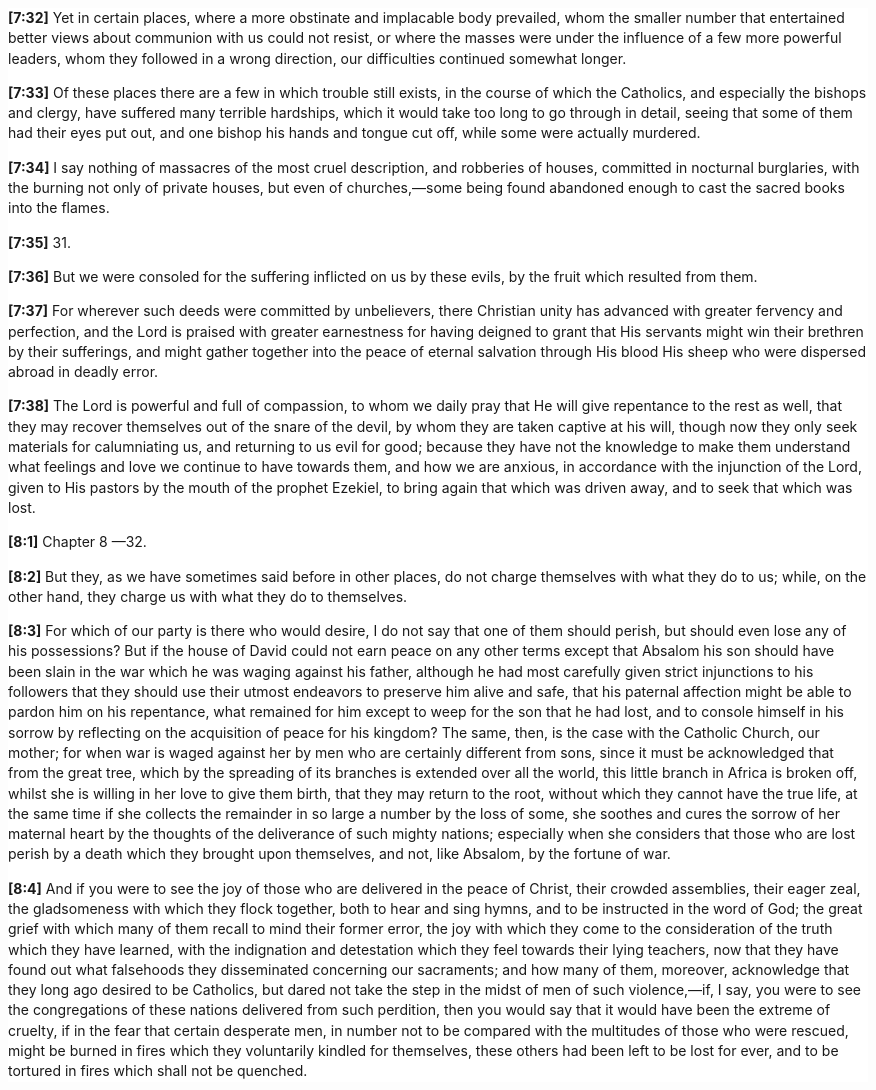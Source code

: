 **[7:32]** Yet in certain places, where a more obstinate and implacable body prevailed, whom the smaller number that entertained better views about communion with us could not resist, or where the masses were under the influence of a few more powerful leaders, whom they followed in a wrong direction, our difficulties continued somewhat longer.

**[7:33]** Of these places there are a few in which trouble still exists, in the course of which the Catholics, and especially the bishops and clergy, have suffered many terrible hardships, which it would take too long to go through in detail, seeing that some of them had their eyes put out, and one bishop his hands and tongue cut off, while some were actually murdered.

**[7:34]** I say nothing of massacres of the most cruel description, and robberies of houses, committed in nocturnal burglaries, with the burning not only of private houses, but even of churches,—some being found abandoned enough to cast the sacred books into the flames.

**[7:35]** 31.

**[7:36]** But we were consoled for the suffering inflicted on us by these evils, by the fruit which resulted from them.

**[7:37]** For wherever such deeds were committed by unbelievers, there Christian unity has advanced with greater fervency and perfection, and the Lord is praised with greater earnestness for having deigned to grant that His servants might win their brethren by their sufferings, and might gather together into the peace of eternal salvation through His blood His sheep who were dispersed abroad in deadly error.

**[7:38]** The Lord is powerful and full of compassion, to whom we daily pray that He will give repentance to the rest as well, that they may recover themselves out of the snare of the devil, by whom they are taken captive at his will,  though now they only seek materials for calumniating us, and returning to us evil for good; because they have not the knowledge to make them understand what feelings and love we continue to have towards them, and how we are anxious, in accordance with the injunction of the Lord, given to His pastors by the mouth of the prophet Ezekiel, to bring again that which was driven away, and to seek that which was lost.

**[8:1]** Chapter 8 —32.

**[8:2]** But they, as we have sometimes said before in other places, do not charge themselves with what they do to us; while, on the other hand, they charge us with what they do to themselves.

**[8:3]** For which of our party is there who would desire, I do not say that one of them should perish, but should even lose any of his possessions? But if the house of David could not earn peace on any other terms except that Absalom his son should have been slain in the war which he was waging against his father, although he had most carefully given strict injunctions to his followers that they should use their utmost endeavors to preserve him alive and safe, that his paternal affection might be able to pardon him on his repentance, what remained for him except to weep for the son that he had lost, and to console himself in his sorrow by reflecting on the acquisition of peace for his kingdom?  The same, then, is the case with the Catholic Church, our mother; for when war is waged against her by men who are certainly different from sons, since it must be acknowledged that from the great tree, which by the spreading of its branches is extended over all the world, this little branch in Africa is broken off, whilst she is willing in her love to give them birth, that they may return to the root, without which they cannot have the true life, at the same time if she collects the remainder in so large a number by the loss of some, she soothes and cures the sorrow of her maternal heart by the thoughts of the deliverance of such mighty nations; especially when she considers that those who are lost perish by a death which they brought upon themselves, and not, like Absalom, by the fortune of war.

**[8:4]** And if you were to see the joy of those who are delivered in the peace of Christ, their crowded assemblies, their eager zeal, the gladsomeness with which they flock together, both to hear and sing hymns, and to be instructed in the word of God; the great grief with which many of them recall to mind their former error, the joy with which they come to the consideration of the truth which they have learned, with the indignation and detestation which they feel towards their lying teachers, now that they have found out what falsehoods they disseminated concerning our sacraments; and how many of them, moreover, acknowledge that they long ago desired to be Catholics, but dared not take the step in the midst of men of such violence,—if, I say, you were to see the congregations of these nations delivered from such perdition, then you would say that it would have been the extreme of cruelty, if in the fear that certain desperate men, in number not to be compared with the multitudes of those who were rescued, might be burned in fires which they voluntarily kindled for themselves, these others had been left to be lost for ever, and to be tortured in fires which shall not be quenched.